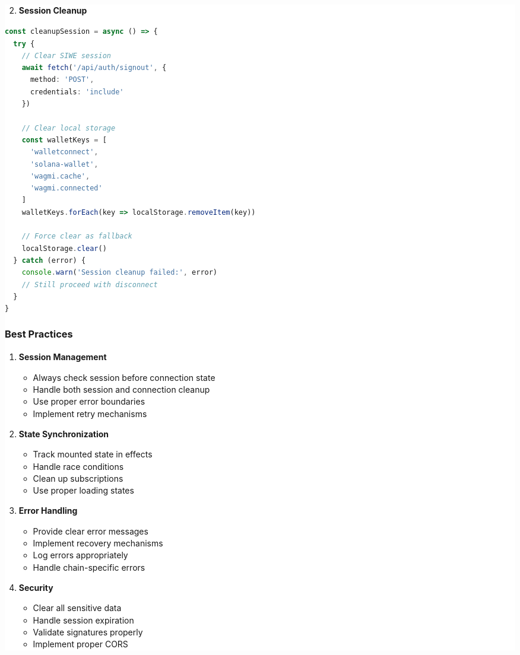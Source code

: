 
2. **Session Cleanup**
```typescript
const cleanupSession = async () => {
  try {
    // Clear SIWE session
    await fetch('/api/auth/signout', {
      method: 'POST',
      credentials: 'include'
    })
    
    // Clear local storage
    const walletKeys = [
      'walletconnect',
      'solana-wallet',
      'wagmi.cache',
      'wagmi.connected'
    ]
    walletKeys.forEach(key => localStorage.removeItem(key))
    
    // Force clear as fallback
    localStorage.clear()
  } catch (error) {
    console.warn('Session cleanup failed:', error)
    // Still proceed with disconnect
  }
}
```

### Best Practices

1. **Session Management**
   - Always check session before connection state
   - Handle both session and connection cleanup
   - Use proper error boundaries
   - Implement retry mechanisms

2. **State Synchronization**
   - Track mounted state in effects
   - Handle race conditions
   - Clean up subscriptions
   - Use proper loading states

3. **Error Handling**
   - Provide clear error messages
   - Implement recovery mechanisms
   - Log errors appropriately
   - Handle chain-specific errors

4. **Security**
   - Clear all sensitive data
   - Handle session expiration
   - Validate signatures properly
   - Implement proper CORS
